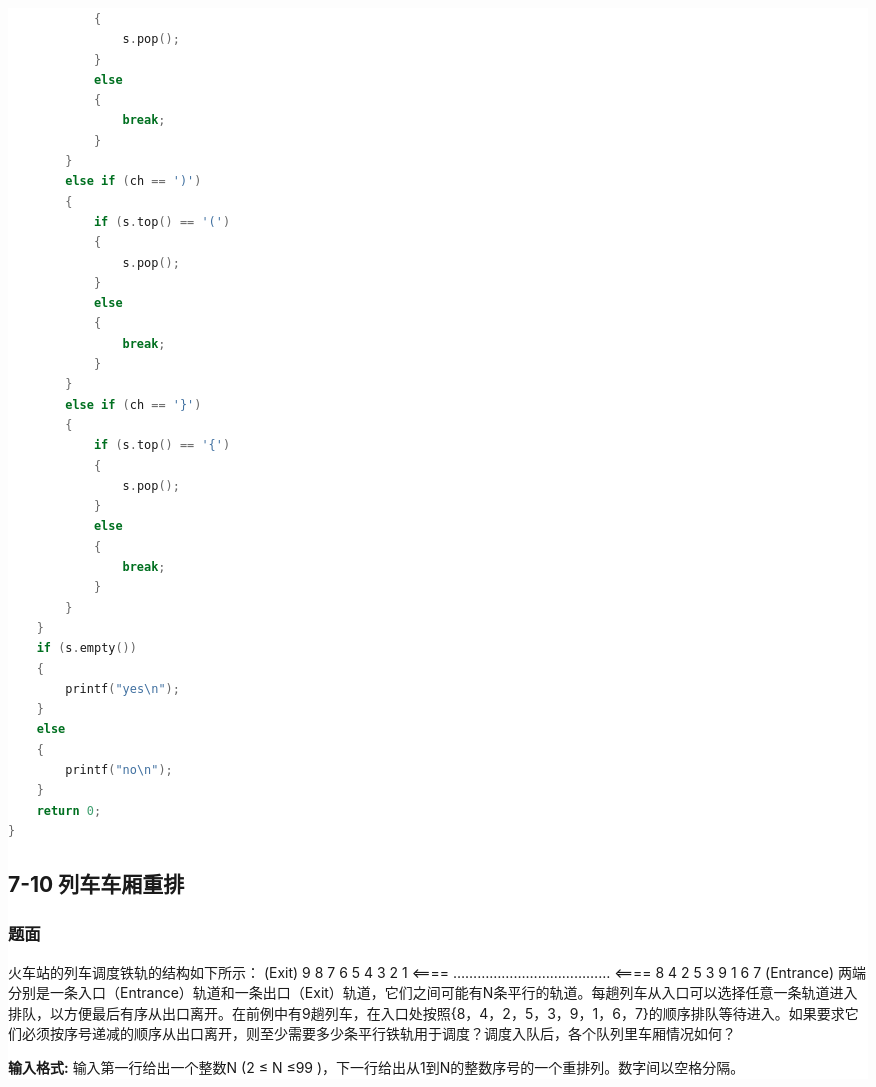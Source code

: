 ```c++
            {
                s.pop();
            }
            else
            {
                break;
            }
        }
        else if (ch == ')')
        {
            if (s.top() == '(')
            {
                s.pop();
            }
            else
            {
                break;
            }
        }
        else if (ch == '}')
        {
            if (s.top() == '{')
            {
                s.pop();
            }
            else
            {
                break;
            }
        }
    }
    if (s.empty())
    {
        printf("yes\n");
    }
    else
    {
        printf("no\n");
    }
    return 0;
}
```
## 7-10 列车车厢重排
### 题面

火车站的列车调度铁轨的结构如下所示： (Exit) 9 8 7 6 5 4 3 2 1 <==== ………………………………… <==== 8 4 2 5 3 9 1 6 7 (Entrance) 两端分别是一条入口（Entrance）轨道和一条出口（Exit）轨道，它们之间可能有N条平行的轨道。每趟列车从入口可以选择任意一条轨道进入排队，以方便最后有序从出口离开。在前例中有9趟列车，在入口处按照{8，4，2，5，3，9，1，6，7}的顺序排队等待进入。如果要求它们必须按序号递减的顺序从出口离开，则至少需要多少条平行铁轨用于调度？调度入队后，各个队列里车厢情况如何？

**输入格式:**
 输入第一行给出一个整数N (2 ≤ N ≤99 )，下一行给出从1到N的整数序号的一个重排列。数字间以空格分隔。
